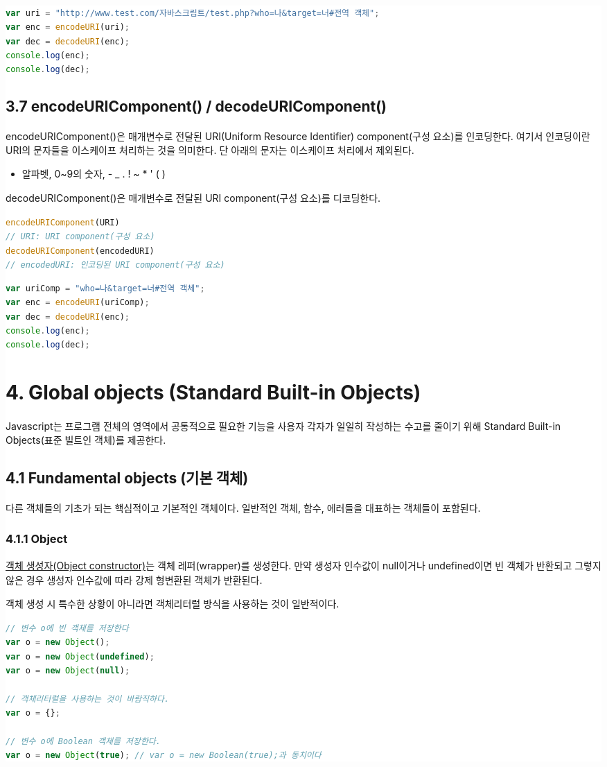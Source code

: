 ```javascript
var uri = "http://www.test.com/자바스크립트/test.php?who=나&target=너#전역 객체";
var enc = encodeURI(uri);
var dec = decodeURI(enc);
console.log(enc);
console.log(dec);
```

## 3.7 encodeURIComponent() / decodeURIComponent()

encodeURIComponent()은 매개변수로 전달된 URI(Uniform Resource Identifier) component(구성 요소)를 인코딩한다. 여기서 인코딩이란 URI의 문자들을 이스케이프 처리하는 것을 의미한다. 단 아래의 문자는 이스케이프 처리에서 제외된다.

- 알파벳, 0~9의 숫자, - _ . ! ~ * ' ( )

decodeURIComponent()은 매개변수로 전달된 URI component(구성 요소)를 디코딩한다.

```javascript
encodeURIComponent(URI)
// URI: URI component(구성 요소)
decodeURIComponent(encodedURI)
// encodedURI: 인코딩된 URI component(구성 요소)
```

```javascript
var uriComp = "who=나&target=너#전역 객체";
var enc = encodeURI(uriComp);
var dec = decodeURI(enc);
console.log(enc);
console.log(dec);
```

# 4. Global objects (Standard Built-in Objects)

Javascript는 프로그램 전체의 영역에서 공통적으로 필요한 기능을 사용자 각자가 일일히 작성하는 수고를 줄이기 위해 Standard Built-in Objects(표준 빌트인 객체)를 제공한다.

## 4.1 Fundamental objects (기본 객체)

다른 객체들의 기초가 되는 핵심적이고 기본적인 객체이다. 일반적인 객체, 함수, 에러들을 대표하는 객체들이 포함된다.

### 4.1.1 Object  

[객체 생성자(Object constructor)](http://ungmo2.github.io/javascript/Javascript-Object/)는 객체 레퍼(wrapper)를 생성한다. 만약 생성자 인수값이 null이거나 undefined이면 빈 객체가 반환되고 그렇지 않은 경우 생성자 인수값에 따라 강제 형변환된 객체가 반환된다.

객체 생성 시 특수한 상황이 아니라면 객체리터럴 방식을 사용하는 것이 일반적이다.

```javascript
// 변수 o에 빈 객체를 저장한다
var o = new Object();
var o = new Object(undefined);
var o = new Object(null);

// 객체리터럴을 사용하는 것이 바람직하다.
var o = {};

// 변수 o에 Boolean 객체를 저장한다.
var o = new Object(true); // var o = new Boolean(true);과 동치이다
```
